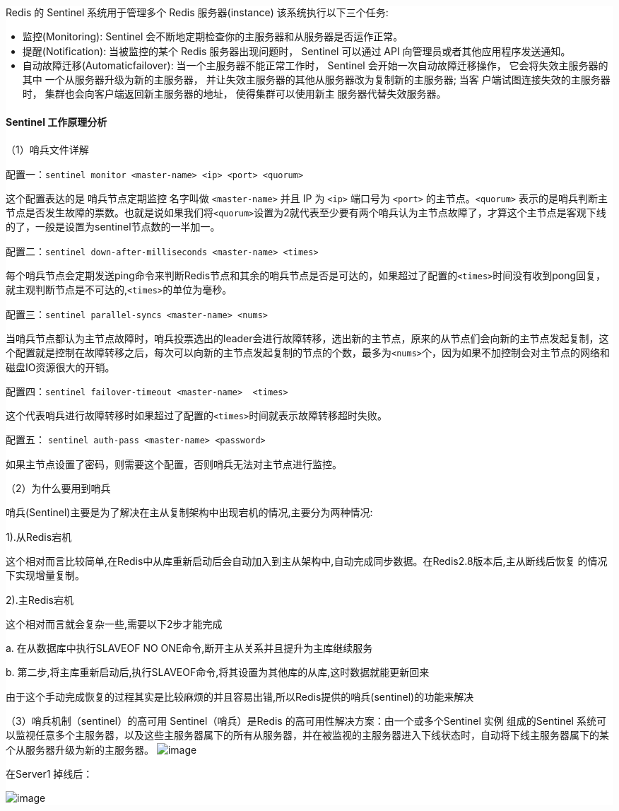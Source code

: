 Redis 的 Sentinel 系统用于管理多个 Redis 服务器(instance) 该系统执行以下三个任务:

- 监控(Monitoring): Sentinel 会不断地定期检查你的主服务器和从服务器是否运作正常。
- 提醒(Notification): 当被监控的某个 Redis 服务器出现问题时， Sentinel 可以通过 API 向管理员或者其他应用程序发送通知。
- 自动故障迁移(Automaticfailover): 当一个主服务器不能正常工作时， Sentinel 会开始一次自动故障迁移操作， 它会将失效主服务器的其中 一个从服务器升级为新的主服务器， 并让失效主服务器的其他从服务器改为复制新的主服务器; 当客 户端试图连接失效的主服务器时， 集群也会向客户端返回新主服务器的地址， 使得集群可以使用新主 服务器代替失效服务器。

#### Sentinel 工作原理分析
（1）哨兵文件详解

 配置一：``sentinel monitor <master-name> <ip> <port> <quorum>``

 这个配置表达的是 哨兵节点定期监控 名字叫做 ``<master-name>``  并且 IP 为 ``<ip>`` 端口号为 ``<port>`` 的主节点。``<quorum>`` 表示的是哨兵判断主节点是否发生故障的票数。也就是说如果我们将``<quorum>``设置为2就代表至少要有两个哨兵认为主节点故障了，才算这个主节点是客观下线的了，一般是设置为sentinel节点数的一半加一。

配置二：``sentinel down-after-milliseconds <master-name> <times>``

 每个哨兵节点会定期发送ping命令来判断Redis节点和其余的哨兵节点是否是可达的，如果超过了配置的``<times>``时间没有收到pong回复，就主观判断节点是不可达的,``<times>``的单位为毫秒。

配置三：``sentinel parallel-syncs <master-name> <nums>``

 当哨兵节点都认为主节点故障时，哨兵投票选出的leader会进行故障转移，选出新的主节点，原来的从节点们会向新的主节点发起复制，这个配置就是控制在故障转移之后，每次可以向新的主节点发起复制的节点的个数，最多为``<nums>``个，因为如果不加控制会对主节点的网络和磁盘IO资源很大的开销。

配置四：``sentinel failover-timeout <master-name>  <times>``

 这个代表哨兵进行故障转移时如果超过了配置的``<times>``时间就表示故障转移超时失败。

配置五： ``sentinel auth-pass <master-name> <password>``

 如果主节点设置了密码，则需要这个配置，否则哨兵无法对主节点进行监控。
 
（2）为什么要用到哨兵

哨兵(Sentinel)主要是为了解决在主从复制架构中出现宕机的情况,主要分为两种情况:

1).从Redis宕机

这个相对而言比较简单,在Redis中从库重新启动后会自动加入到主从架构中,自动完成同步数据。在Redis2.8版本后,主从断线后恢复
的情况下实现增量复制。

2).主Redis宕机

这个相对而言就会复杂一些,需要以下2步才能完成

a. 在从数据库中执行SLAVEOF NO ONE命令,断开主从关系并且提升为主库继续服务

b. 第二步,将主库重新启动后,执行SLAVEOF命令,将其设置为其他库的从库,这时数据就能更新回来

由于这个手动完成恢复的过程其实是比较麻烦的并且容易出错,所以Redis提供的哨兵(sentinel)的功能来解决

（3）哨兵机制（sentinel）的高可用
Sentinel（哨兵）是Redis 的高可用性解决方案：由一个或多个Sentinel 实例 组成的Sentinel 系统可以监视任意多个主服务器，以及这些主服务器属下的所有从服务器，并在被监视的主服务器进入下线状态时，自动将下线主服务器属下的某个从服务器升级为新的主服务器。
![image](https://minioapi.frp.strongsickcat.com/file/dinghuang-blog-picture/1382244-20190506151546683-1575264043.png)

在Server1 掉线后：

![image](https://minioapi.frp.strongsickcat.com/file/dinghuang-blog-picture/1382244-20190506151713821-882289333.png)
